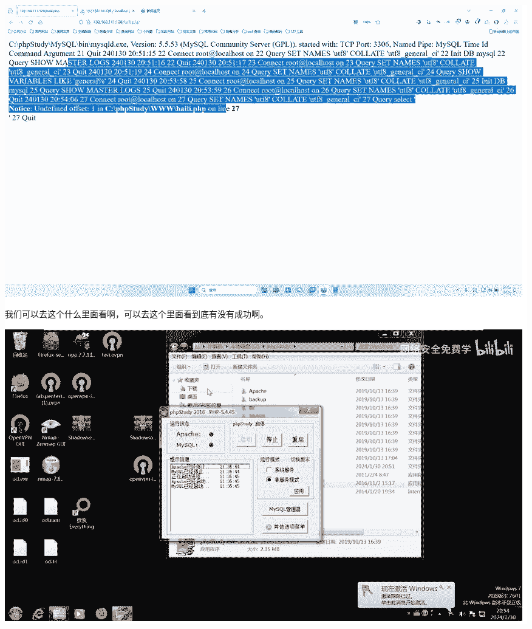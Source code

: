 ![](img/086f56810d29f5ddf03b09f7e09d3767_5.png)

我们可以去这个什么里面看啊，可以去这个里面看到底有没有成功啊。

![](img/086f56810d29f5ddf03b09f7e09d3767_7.png)
